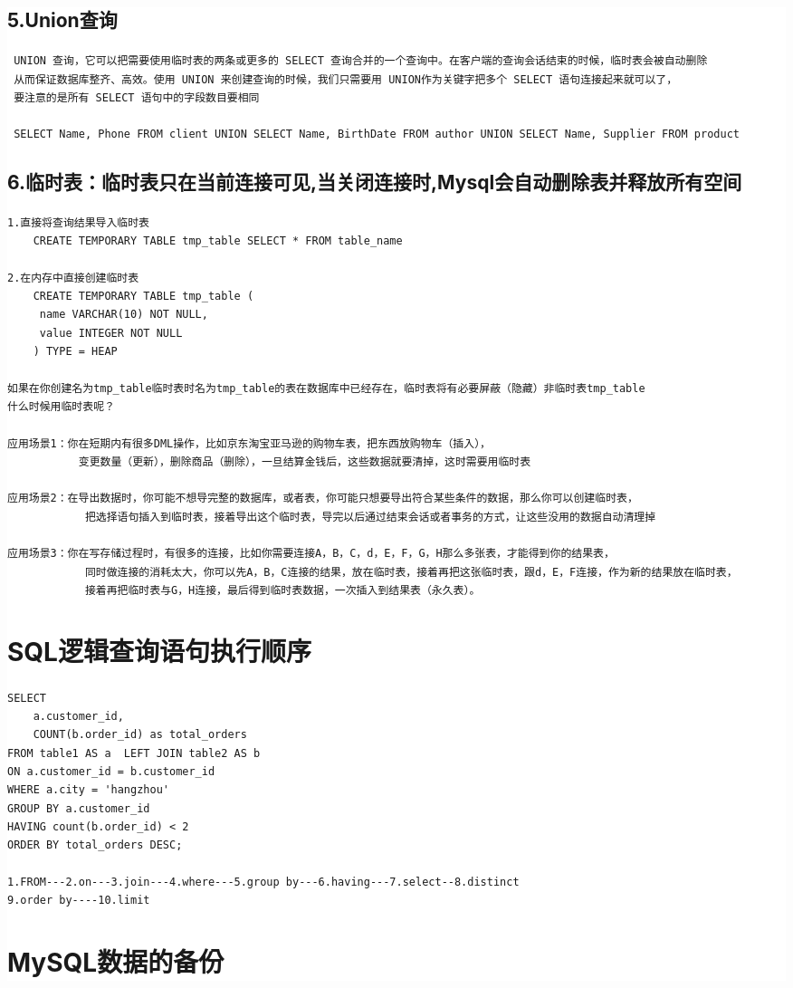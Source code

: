 ## 5.Union查询
     UNION 查询，它可以把需要使用临时表的两条或更多的 SELECT 查询合并的一个查询中。在客户端的查询会话结束的时候，临时表会被自动删除
     从而保证数据库整齐、高效。使用 UNION 来创建查询的时候，我们只需要用 UNION作为关键字把多个 SELECT 语句连接起来就可以了，
     要注意的是所有 SELECT 语句中的字段数目要相同
     
     SELECT Name, Phone FROM client UNION SELECT Name, BirthDate FROM author UNION SELECT Name, Supplier FROM product
 
## 6.临时表：临时表只在当前连接可见,当关闭连接时,Mysql会自动删除表并释放所有空间
    
    1.直接将查询结果导入临时表
        CREATE TEMPORARY TABLE tmp_table SELECT * FROM table_name
    
    2.在内存中直接创建临时表
        CREATE TEMPORARY TABLE tmp_table (
         name VARCHAR(10) NOT NULL,
         value INTEGER NOT NULL
        ) TYPE = HEAP 
        
    如果在你创建名为tmp_table临时表时名为tmp_table的表在数据库中已经存在，临时表将有必要屏蔽（隐藏）非临时表tmp_table
    什么时候用临时表呢？

    应用场景1：你在短期内有很多DML操作，比如京东淘宝亚马逊的购物车表，把东西放购物车（插入），
               变更数量（更新），删除商品（删除），一旦结算金钱后，这些数据就要清掉，这时需要用临时表

    应用场景2：在导出数据时，你可能不想导完整的数据库，或者表，你可能只想要导出符合某些条件的数据，那么你可以创建临时表，
                把选择语句插入到临时表，接着导出这个临时表，导完以后通过结束会话或者事务的方式，让这些没用的数据自动清理掉

    应用场景3：你在写存储过程时，有很多的连接，比如你需要连接A，B，C，d，E，F，G，H那么多张表，才能得到你的结果表，
                同时做连接的消耗太大，你可以先A，B，C连接的结果，放在临时表，接着再把这张临时表，跟d，E，F连接，作为新的结果放在临时表，
                接着再把临时表与G，H连接，最后得到临时表数据，一次插入到结果表（永久表）。




# SQL逻辑查询语句执行顺序
    
    SELECT
        a.customer_id,
        COUNT(b.order_id) as total_orders
    FROM table1 AS a  LEFT JOIN table2 AS b
    ON a.customer_id = b.customer_id
    WHERE a.city = 'hangzhou'
    GROUP BY a.customer_id
    HAVING count(b.order_id) < 2
    ORDER BY total_orders DESC;  
    
    1.FROM---2.on---3.join---4.where---5.group by---6.having---7.select--8.distinct
    9.order by----10.limit



# MySQL数据的备份
    